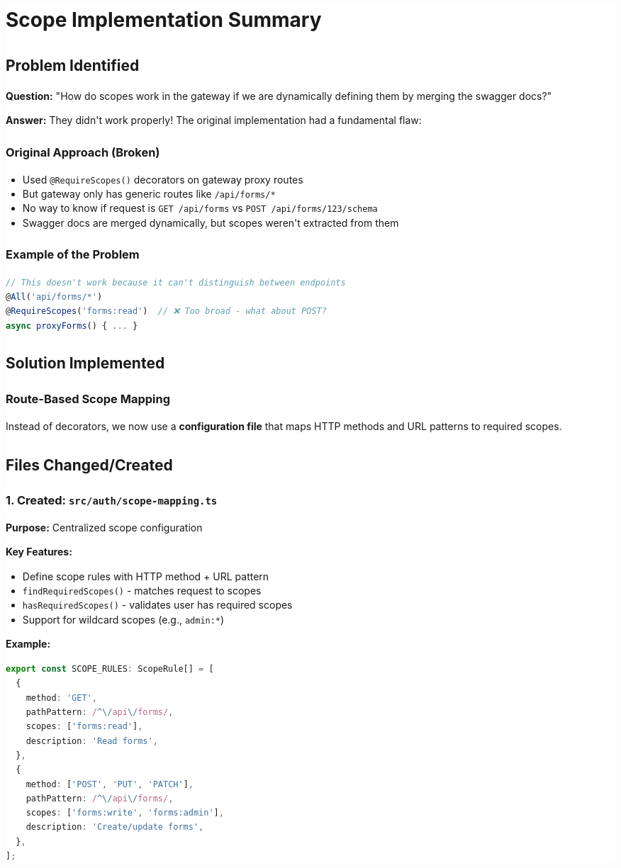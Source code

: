 # Scope Implementation Summary

## Problem Identified

**Question:** "How do scopes work in the gateway if we are dynamically defining them by merging the swagger docs?"

**Answer:** They didn't work properly! The original implementation had a fundamental flaw:

### Original Approach (Broken)
- Used `@RequireScopes()` decorators on gateway proxy routes
- But gateway only has generic routes like `/api/forms/*`
- No way to know if request is `GET /api/forms` vs `POST /api/forms/123/schema`
- Swagger docs are merged dynamically, but scopes weren't extracted from them

### Example of the Problem

```typescript
// This doesn't work because it can't distinguish between endpoints
@All('api/forms/*')
@RequireScopes('forms:read')  // ❌ Too broad - what about POST?
async proxyForms() { ... }
```

## Solution Implemented

### Route-Based Scope Mapping

Instead of decorators, we now use a **configuration file** that maps HTTP methods and URL patterns to required scopes.

## Files Changed/Created

### 1. Created: `src/auth/scope-mapping.ts`
**Purpose:** Centralized scope configuration

**Key Features:**
- Define scope rules with HTTP method + URL pattern
- `findRequiredScopes()` - matches request to scopes
- `hasRequiredScopes()` - validates user has required scopes
- Support for wildcard scopes (e.g., `admin:*`)

**Example:**
```typescript
export const SCOPE_RULES: ScopeRule[] = [
  {
    method: 'GET',
    pathPattern: /^\/api\/forms/,
    scopes: ['forms:read'],
    description: 'Read forms',
  },
  {
    method: ['POST', 'PUT', 'PATCH'],
    pathPattern: /^\/api\/forms/,
    scopes: ['forms:write', 'forms:admin'],
    description: 'Create/update forms',
  },
];
```
